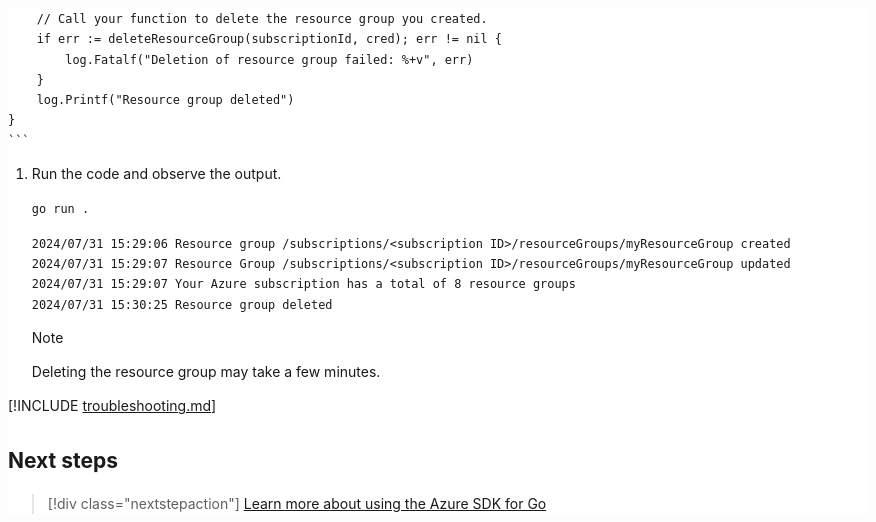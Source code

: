         // Call your function to delete the resource group you created.
        if err := deleteResourceGroup(subscriptionId, cred); err != nil {
            log.Fatalf("Deletion of resource group failed: %+v", err)
        }
        log.Printf("Resource group deleted")
    }
    ```

1. Run the code and observe the output.

    ```console
    go run .
    ```

    ```output
    2024/07/31 15:29:06 Resource group /subscriptions/<subscription ID>/resourceGroups/myResourceGroup created
    2024/07/31 15:29:07 Resource Group /subscriptions/<subscription ID>/resourceGroups/myResourceGroup updated
    2024/07/31 15:29:07 Your Azure subscription has a total of 8 resource groups
    2024/07/31 15:30:25 Resource group deleted
    ```

    > [!NOTE]
    > Deleting the resource group may take a few minutes.

[!INCLUDE [troubleshooting.md](includes/troubleshooting.md)]

## Next steps

> [!div class="nextstepaction"]
> [Learn more about using the Azure SDK for Go](/azure/go)
